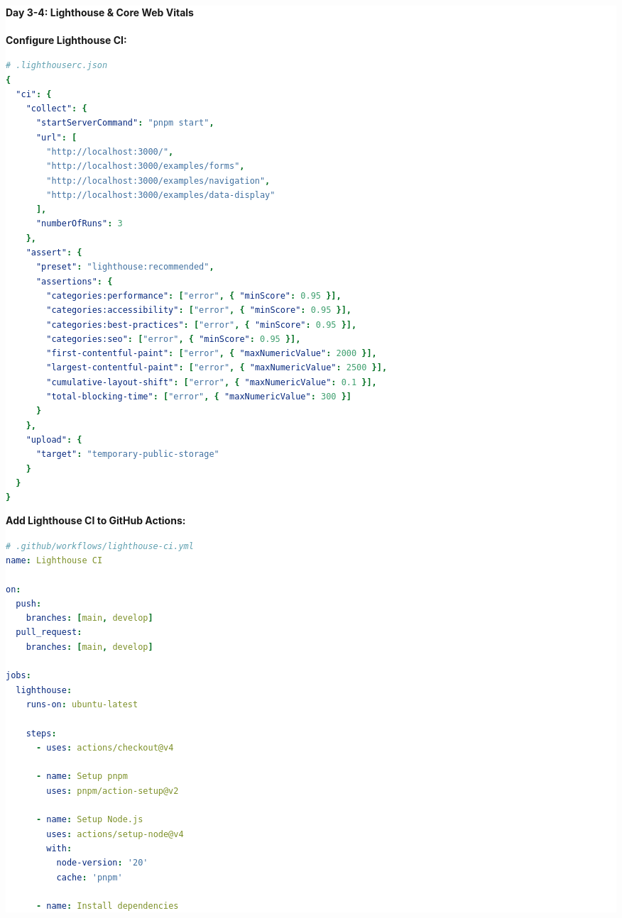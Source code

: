 #### Day 3-4: Lighthouse & Core Web Vitals

**Configure Lighthouse CI:**
```yaml
# .lighthouserc.json
{
  "ci": {
    "collect": {
      "startServerCommand": "pnpm start",
      "url": [
        "http://localhost:3000/",
        "http://localhost:3000/examples/forms",
        "http://localhost:3000/examples/navigation",
        "http://localhost:3000/examples/data-display"
      ],
      "numberOfRuns": 3
    },
    "assert": {
      "preset": "lighthouse:recommended",
      "assertions": {
        "categories:performance": ["error", { "minScore": 0.95 }],
        "categories:accessibility": ["error", { "minScore": 0.95 }],
        "categories:best-practices": ["error", { "minScore": 0.95 }],
        "categories:seo": ["error", { "minScore": 0.95 }],
        "first-contentful-paint": ["error", { "maxNumericValue": 2000 }],
        "largest-contentful-paint": ["error", { "maxNumericValue": 2500 }],
        "cumulative-layout-shift": ["error", { "maxNumericValue": 0.1 }],
        "total-blocking-time": ["error", { "maxNumericValue": 300 }]
      }
    },
    "upload": {
      "target": "temporary-public-storage"
    }
  }
}
```

**Add Lighthouse CI to GitHub Actions:**
```yaml
# .github/workflows/lighthouse-ci.yml
name: Lighthouse CI

on:
  push:
    branches: [main, develop]
  pull_request:
    branches: [main, develop]

jobs:
  lighthouse:
    runs-on: ubuntu-latest

    steps:
      - uses: actions/checkout@v4

      - name: Setup pnpm
        uses: pnpm/action-setup@v2

      - name: Setup Node.js
        uses: actions/setup-node@v4
        with:
          node-version: '20'
          cache: 'pnpm'

      - name: Install dependencies
```